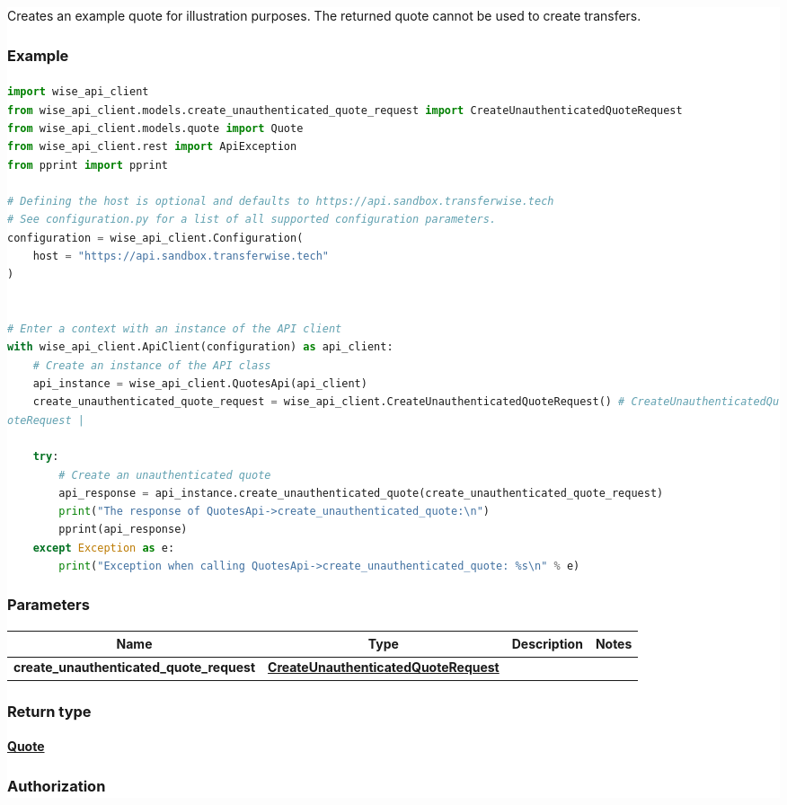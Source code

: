 Creates an example quote for illustration purposes. The returned quote cannot be used to create transfers.

### Example


```python
import wise_api_client
from wise_api_client.models.create_unauthenticated_quote_request import CreateUnauthenticatedQuoteRequest
from wise_api_client.models.quote import Quote
from wise_api_client.rest import ApiException
from pprint import pprint

# Defining the host is optional and defaults to https://api.sandbox.transferwise.tech
# See configuration.py for a list of all supported configuration parameters.
configuration = wise_api_client.Configuration(
    host = "https://api.sandbox.transferwise.tech"
)


# Enter a context with an instance of the API client
with wise_api_client.ApiClient(configuration) as api_client:
    # Create an instance of the API class
    api_instance = wise_api_client.QuotesApi(api_client)
    create_unauthenticated_quote_request = wise_api_client.CreateUnauthenticatedQuoteRequest() # CreateUnauthenticatedQuoteRequest | 

    try:
        # Create an unauthenticated quote
        api_response = api_instance.create_unauthenticated_quote(create_unauthenticated_quote_request)
        print("The response of QuotesApi->create_unauthenticated_quote:\n")
        pprint(api_response)
    except Exception as e:
        print("Exception when calling QuotesApi->create_unauthenticated_quote: %s\n" % e)
```



### Parameters


Name | Type | Description  | Notes
------------- | ------------- | ------------- | -------------
 **create_unauthenticated_quote_request** | [**CreateUnauthenticatedQuoteRequest**](CreateUnauthenticatedQuoteRequest.md)|  | 

### Return type

[**Quote**](Quote.md)

### Authorization
